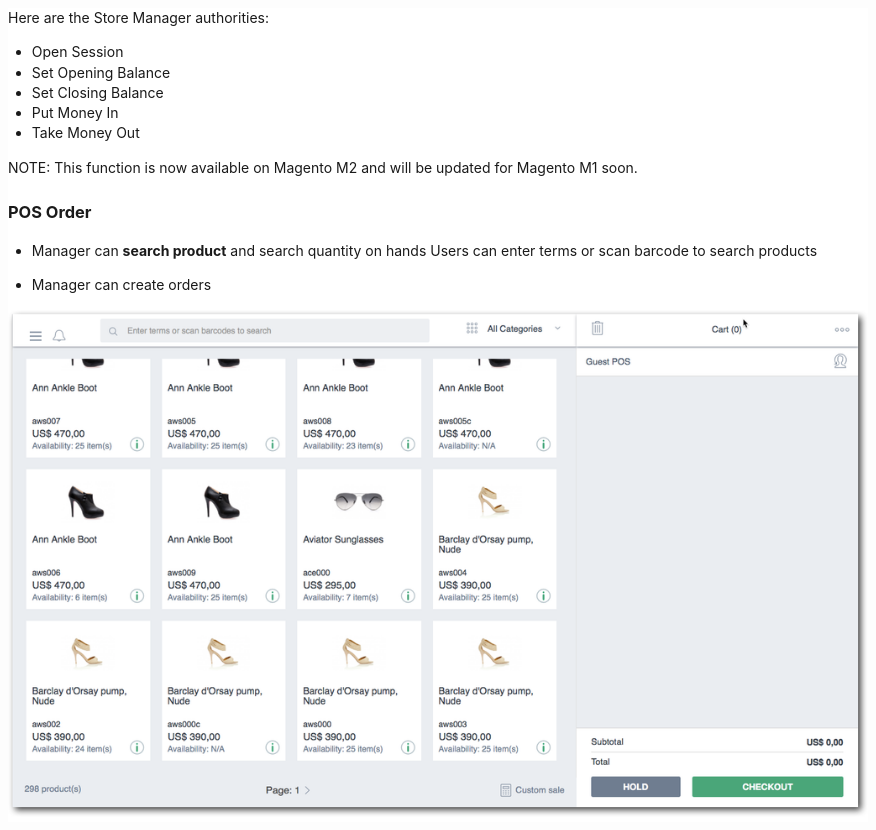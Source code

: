 Here are the Store Manager authorities: 

 - Open Session
 - Set Opening Balance 
 - Set Closing Balance 
 - Put Money In 
 - Take Money Out 

NOTE: This function is now available on Magento M2 and will be updated for Magento M1 soon. 
 
### POS Order ##

 - Manager can **search product** and search quantity on hands 
Users can enter terms or scan barcode to search products

 - Manager can create orders
 
 ![create orders](./M1/anh%201%20M1%20.png?raw=true) 